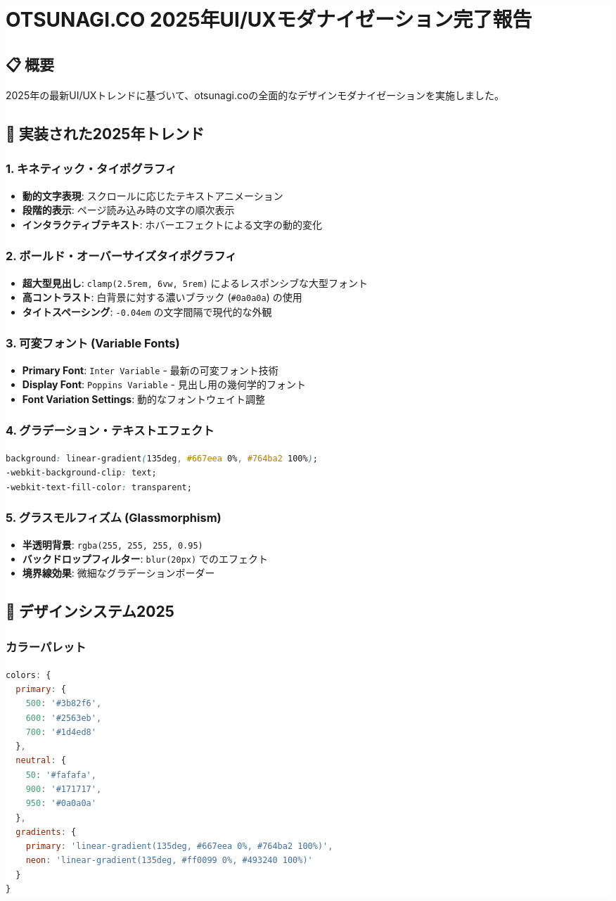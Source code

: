 # OTSUNAGI.CO 2025年UI/UXモダナイゼーション完了報告

## 📋 概要

2025年の最新UI/UXトレンドに基づいて、otsunagi.coの全面的なデザインモダナイゼーションを実施しました。

## 🎯 実装された2025年トレンド

### 1. **キネティック・タイポグラフィ**
- **動的文字表現**: スクロールに応じたテキストアニメーション
- **段階的表示**: ページ読み込み時の文字の順次表示
- **インタラクティブテキスト**: ホバーエフェクトによる文字の動的変化

### 2. **ボールド・オーバーサイズタイポグラフィ**
- **超大型見出し**: `clamp(2.5rem, 6vw, 5rem)` によるレスポンシブな大型フォント
- **高コントラスト**: 白背景に対する濃いブラック (`#0a0a0a`) の使用
- **タイトスペーシング**: `-0.04em` の文字間隔で現代的な外観

### 3. **可変フォント (Variable Fonts)**
- **Primary Font**: `Inter Variable` - 最新の可変フォント技術
- **Display Font**: `Poppins Variable` - 見出し用の幾何学的フォント
- **Font Variation Settings**: 動的なフォントウェイト調整

### 4. **グラデーション・テキストエフェクト**
```css
background: linear-gradient(135deg, #667eea 0%, #764ba2 100%);
-webkit-background-clip: text;
-webkit-text-fill-color: transparent;
```

### 5. **グラスモルフィズム (Glassmorphism)**
- **半透明背景**: `rgba(255, 255, 255, 0.95)`
- **バックドロップフィルター**: `blur(20px)` でのエフェクト
- **境界線効果**: 微細なグラデーションボーダー

## 🎨 デザインシステム2025

### カラーパレット
```javascript
colors: {
  primary: {
    500: '#3b82f6',
    600: '#2563eb', 
    700: '#1d4ed8'
  },
  neutral: {
    50: '#fafafa',
    900: '#171717',
    950: '#0a0a0a'
  },
  gradients: {
    primary: 'linear-gradient(135deg, #667eea 0%, #764ba2 100%)',
    neon: 'linear-gradient(135deg, #ff0099 0%, #493240 100%)'
  }
}
```
